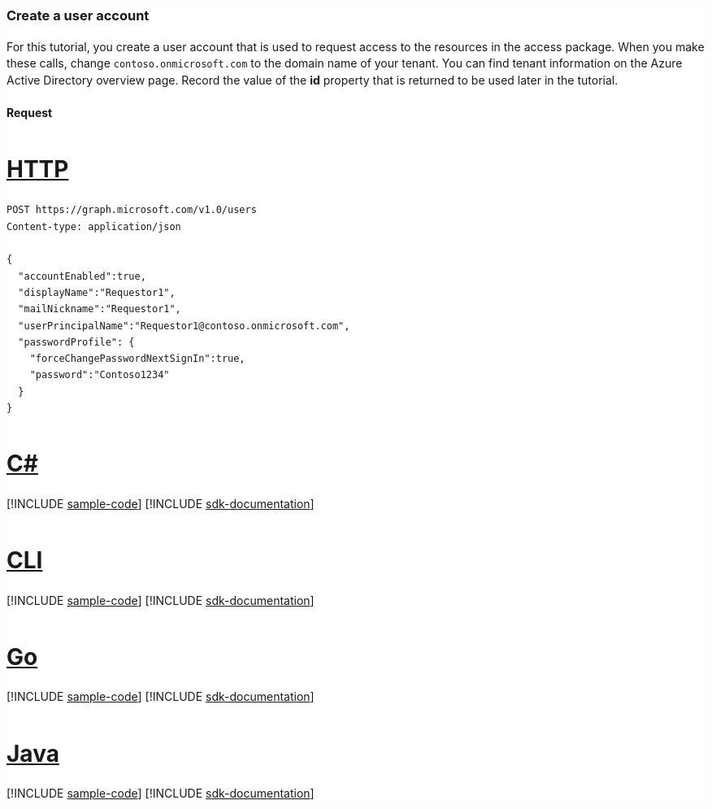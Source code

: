 ### Create a user account

For this tutorial, you create a user account that is used to request access to the resources in the access package. When you make these calls, change `contoso.onmicrosoft.com` to the domain name of your tenant. You can find tenant information on the Azure Active Directory overview page. Record the value of the **id** property that is returned to be used later in the tutorial.

#### Request

# [HTTP](#tab/http)

``` http
POST https://graph.microsoft.com/v1.0/users
Content-type: application/json

{
  "accountEnabled":true,
  "displayName":"Requestor1",
  "mailNickname":"Requestor1",
  "userPrincipalName":"Requestor1@contoso.onmicrosoft.com",
  "passwordProfile": {
    "forceChangePasswordNextSignIn":true,
    "password":"Contoso1234"
  }
}
```

# [C#](#tab/csharp)
[!INCLUDE [sample-code](../includes/snippets/csharp/tutorial-entitlementmanagement-create-user-csharp-snippets.md)]
[!INCLUDE [sdk-documentation](../includes/snippets/snippets-sdk-documentation-link.md)]

# [CLI](#tab/cli)
[!INCLUDE [sample-code](../includes/snippets/cli/tutorial-entitlementmanagement-create-user-cli-snippets.md)]
[!INCLUDE [sdk-documentation](../includes/snippets/snippets-sdk-documentation-link.md)]

# [Go](#tab/go)
[!INCLUDE [sample-code](../includes/snippets/go/tutorial-entitlementmanagement-create-user-go-snippets.md)]
[!INCLUDE [sdk-documentation](../includes/snippets/snippets-sdk-documentation-link.md)]

# [Java](#tab/java)
[!INCLUDE [sample-code](../includes/snippets/java/tutorial-entitlementmanagement-create-user-java-snippets.md)]
[!INCLUDE [sdk-documentation](../includes/snippets/snippets-sdk-documentation-link.md)]
